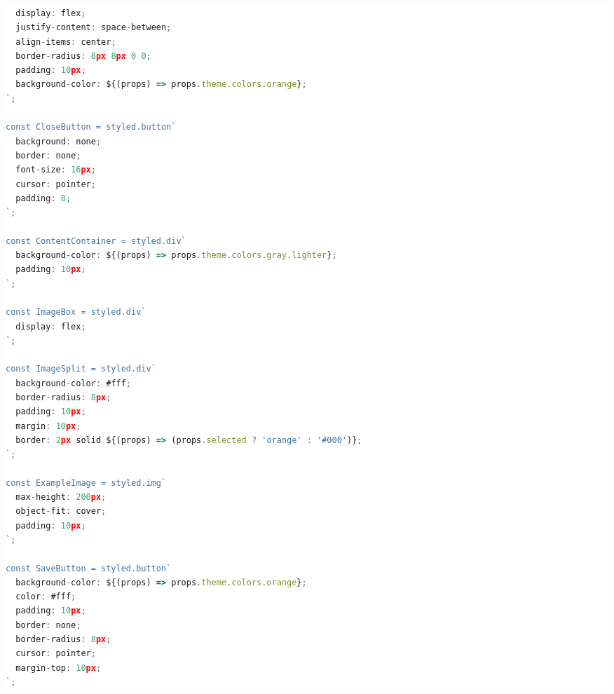 ```jsx
  display: flex;
  justify-content: space-between;
  align-items: center;
  border-radius: 8px 8px 0 0;
  padding: 10px;
  background-color: ${(props) => props.theme.colors.orange};
`;

const CloseButton = styled.button`
  background: none;
  border: none;
  font-size: 16px;
  cursor: pointer;
  padding: 0;
`;

const ContentContainer = styled.div`
  background-color: ${(props) => props.theme.colors.gray.lighter};
  padding: 10px;
`;

const ImageBox = styled.div`
  display: flex;
`;

const ImageSplit = styled.div`
  background-color: #fff;
  border-radius: 8px;
  padding: 10px;
  margin: 10px;
  border: 2px solid ${(props) => (props.selected ? 'orange' : '#000')};
`;

const ExampleImage = styled.img`
  max-height: 200px;
  object-fit: cover;
  padding: 10px;
`;

const SaveButton = styled.button`
  background-color: ${(props) => props.theme.colors.orange};
  color: #fff;
  padding: 10px;
  border: none;
  border-radius: 8px;
  cursor: pointer;
  margin-top: 10px;
`;

```
